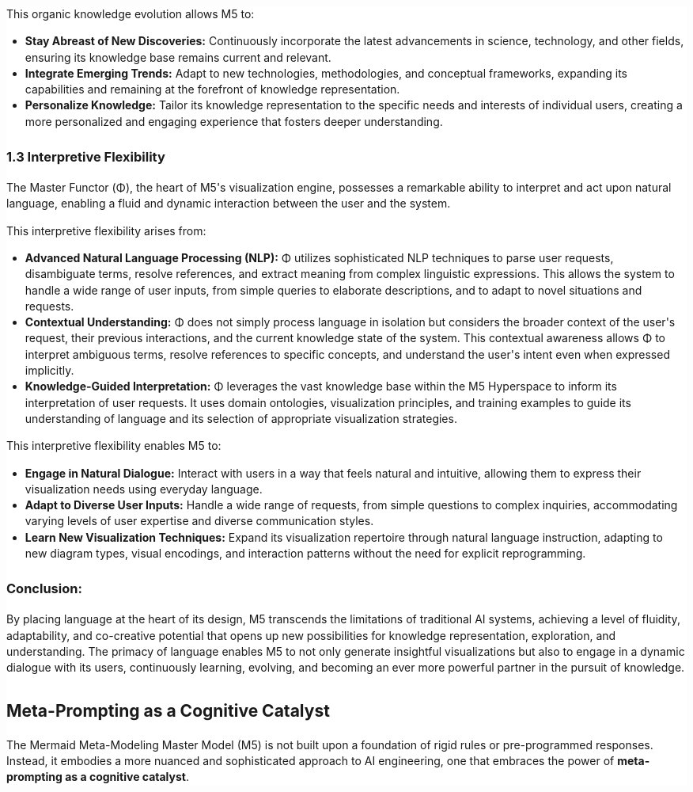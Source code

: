 This organic knowledge evolution allows M5 to:

- **Stay Abreast of New Discoveries:** Continuously incorporate the latest advancements in science, technology, and other fields, ensuring its knowledge base remains current and relevant.
- **Integrate Emerging Trends:** Adapt to new technologies, methodologies, and conceptual frameworks, expanding its capabilities and remaining at the forefront of knowledge representation.
- **Personalize Knowledge:** Tailor its knowledge representation to the specific needs and interests of individual users, creating a more personalized and engaging experience that fosters deeper understanding.

### 1.3 Interpretive Flexibility

The Master Functor (Φ), the heart of M5's visualization engine, possesses a remarkable ability to interpret and act upon natural language, enabling a fluid and dynamic interaction between the user and the system.

This interpretive flexibility arises from:

- **Advanced Natural Language Processing (NLP):** Φ utilizes sophisticated NLP techniques to parse user requests, disambiguate terms, resolve references, and extract meaning from complex linguistic expressions. This allows the system to handle a wide range of user inputs, from simple queries to elaborate descriptions, and to adapt to novel situations and requests.
- **Contextual Understanding:** Φ does not simply process language in isolation but considers the broader context of the user's request, their previous interactions, and the current knowledge state of the system. This contextual awareness allows Φ to interpret ambiguous terms, resolve references to specific concepts, and understand the user's intent even when expressed implicitly.
- **Knowledge-Guided Interpretation:** Φ leverages the vast knowledge base within the M5 Hyperspace to inform its interpretation of user requests. It uses domain ontologies, visualization principles, and training examples to guide its understanding of language and its selection of appropriate visualization strategies.

This interpretive flexibility enables M5 to:

- **Engage in Natural Dialogue:** Interact with users in a way that feels natural and intuitive, allowing them to express their visualization needs using everyday language.
- **Adapt to Diverse User Inputs:** Handle a wide range of requests, from simple questions to complex inquiries, accommodating varying levels of user expertise and diverse communication styles.
- **Learn New Visualization Techniques:** Expand its visualization repertoire through natural language instruction, adapting to new diagram types, visual encodings, and interaction patterns without the need for explicit reprogramming.

### Conclusion:

By placing language at the heart of its design, M5 transcends the limitations of traditional AI systems, achieving a level of fluidity, adaptability, and co-creative potential that opens up new possibilities for knowledge representation, exploration, and understanding. The primacy of language enables M5 to not only generate insightful visualizations but also to engage in a dynamic dialogue with its users, continuously learning, evolving, and becoming an ever more powerful partner in the pursuit of knowledge.

## Meta-Prompting as a Cognitive Catalyst

The Mermaid Meta-Modeling Master Model (M5) is not built upon a foundation of rigid rules or pre-programmed responses. Instead, it embodies a more nuanced and sophisticated approach to AI engineering, one that embraces the power of **meta-prompting as a cognitive catalyst**.
